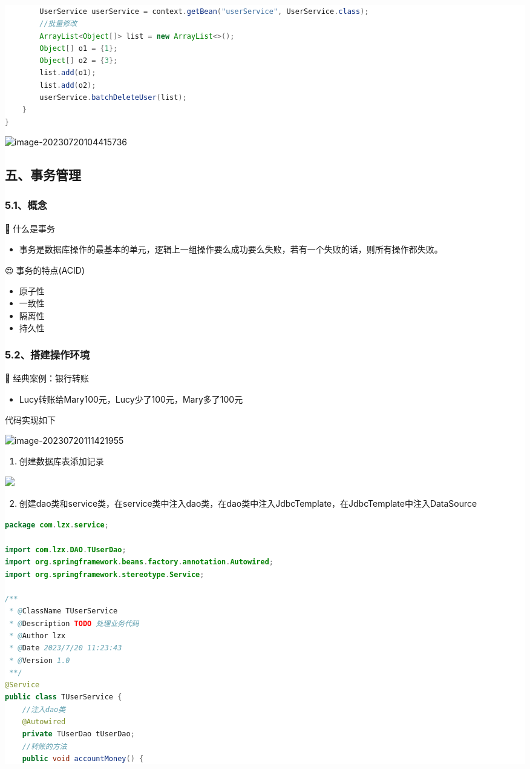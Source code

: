 ```java
        UserService userService = context.getBean("userService", UserService.class);
        //批量修改
        ArrayList<Object[]> list = new ArrayList<>();
        Object[] o1 = {1};
        Object[] o2 = {3};
        list.add(o1);
        list.add(o2);
        userService.batchDeleteUser(list);
    }
}
```

![image-20230720104415736](https://gitee.com/li__son__male/my_pic_bed/raw/master/img/20230720104415.png)

## 五、事务管理

### 5.1、概念

🧐 什么是事务

- 事务是数据库操作的最基本的单元，逻辑上一组操作要么成功要么失败，若有一个失败的话，则所有操作都失败。

😍 事务的特点(ACID)

- 原子性
- 一致性
- 隔离性
- 持久性

### 5.2、搭建操作环境

🏦 经典案例：银行转账

- Lucy转账给Mary100元，Lucy少了100元，Mary多了100元

代码实现如下

![image-20230720111421955](https://gitee.com/li__son__male/my_pic_bed/raw/master/img/20230720111422.png)

1. 创建数据库表添加记录

![](https://gitee.com/li__son__male/my_pic_bed/raw/master/img/20230720111715.png)

2. 创建dao类和service类，在service类中注入dao类，在dao类中注入JdbcTemplate，在JdbcTemplate中注入DataSource

```java
package com.lzx.service;

import com.lzx.DAO.TUserDao;
import org.springframework.beans.factory.annotation.Autowired;
import org.springframework.stereotype.Service;

/**
 * @ClassName TUserService
 * @Description TODO 处理业务代码
 * @Author lzx
 * @Date 2023/7/20 11:23:43
 * @Version 1.0
 **/
@Service
public class TUserService {
    //注入dao类
    @Autowired
    private TUserDao tUserDao;
    //转账的方法
    public void accountMoney() {
```